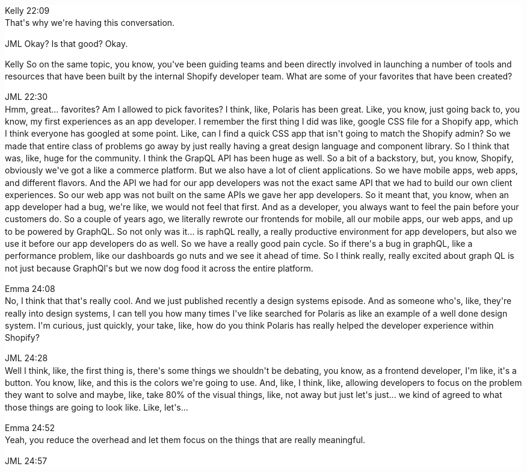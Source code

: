 Kelly 22:09  
That's why we're having this conversation.

JML
Okay? Is that good? Okay.

Kelly
So on the same topic, you know, you've been guiding teams and been directly involved in launching a number of tools and resources that have been built by the internal Shopify developer team. What are some of your favorites that have been created?

JML 22:30  
Hmm, great... favorites? Am I allowed to pick favorites? I think, like, Polaris has been great. Like, you know, just going back to, you know, my first experiences as an app developer. I remember the first thing I did was like, google CSS file for a Shopify app, which I think everyone has googled at some point. Like, can I find a quick CSS app that isn't going to match the Shopify admin? So we made that entire class of problems go away by just really having a great design language and component library. So I think that was, like, huge for the community. I think the GrapQL API has been huge as well. So a bit of a backstory, but, you know, Shopify, obviously we've got a like a commerce platform. But we also have a lot of client applications. So we have mobile apps, web apps, and different flavors. And the API we had for our app developers was not the exact same API that we had to build our own client experiences. So our web app was not built on the same APIs we gave her app developers. So it meant that, you know, when an app developer had a bug, we're like, we would not feel that first. And as a developer, you always want to feel the pain before your customers do. So a couple of years ago, we literally rewrote our frontends for mobile, all our mobile apps, our web apps, and up to be powered by GraphQL. So not only was it... is raphQL really, a really productive environment for app developers, but also we use it before our app developers do as well. So we have a really good pain cycle. So if there's a bug in graphQL, like a performance problem, like our dashboards go nuts and we see it ahead of time. So I think really, really excited about graph QL is not just because GraphQl's but we now dog food it across the entire platform.

Emma 24:08  
No, I think that that's really cool. And we just published recently a design systems episode. And as someone who's, like, they're really into design systems, I can tell you how many times I've like searched for Polaris as like an example of a well done design system. I'm curious, just quickly, your take, like, how do you think Polaris has really helped the developer experience within Shopify?

JML 24:28  
Well I think, like, the first thing is, there's some things we shouldn't be debating, you know, as a frontend developer, I'm like, it's a button. You know, like, and this is the colors we're going to use. And, like, I think, like, allowing developers to focus on the problem they want to solve and maybe, like, take 80% of the visual things, like, not away but just let's just... we kind of agreed to what those things are going to look like. Like, let's...

Emma 24:52  
Yeah, you reduce the overhead and let them focus on the things that are really meaningful.

JML 24:57  